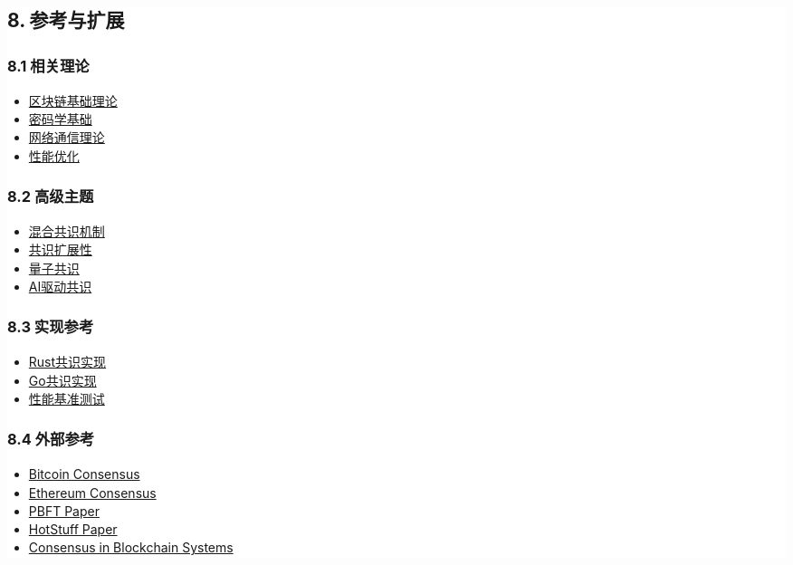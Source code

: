 ## 8. 参考与扩展

### 8.1 相关理论

- [区块链基础理论](../01_Foundations/Blockchain_Formal_Model.md)
- [密码学基础](../05_Security_Privacy/Cryptography_Foundation.md)
- [网络通信理论](../04_Network/P2P_Network_Theory.md)
- [性能优化](../06_Performance/Consensus_Performance_Optimization.md)

### 8.2 高级主题

- [混合共识机制](../02_Consensus_Theory/Hybrid_Consensus_Theory.md)
- [共识扩展性](../06_Performance/Consensus_Scalability.md)
- [量子共识](../11_Future_Trends/Quantum_Consensus.md)
- [AI驱动共识](../47_AI_Web3_Fusion_Theory.md)

### 8.3 实现参考

- [Rust共识实现](../03_Technology_Stack/Rust_Consensus_Implementation.md)
- [Go共识实现](../03_Technology_Stack/Go_Consensus_Implementation.md)
- [性能基准测试](../06_Performance/Consensus_Benchmarks.md)

### 8.4 外部参考

- [Bitcoin Consensus](https://bitcoin.org/bitcoin.pdf)
- [Ethereum Consensus](https://ethereum.github.io/yellowpaper/paper.pdf)
- [PBFT Paper](https://pmg.csail.mit.edu/papers/osdi99.pdf)
- [HotStuff Paper](https://arxiv.org/abs/1803.05069)
- [Consensus in Blockchain Systems](https://arxiv.org/abs/1708.03778)
